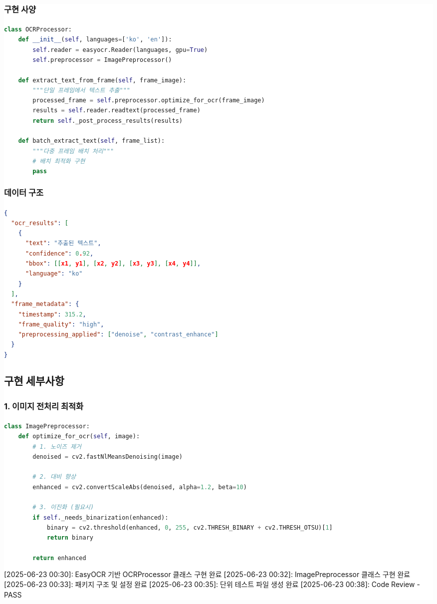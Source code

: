 ### 구현 사양
```python
class OCRProcessor:
    def __init__(self, languages=['ko', 'en']):
        self.reader = easyocr.Reader(languages, gpu=True)
        self.preprocessor = ImagePreprocessor()
    
    def extract_text_from_frame(self, frame_image):
        """단일 프레임에서 텍스트 추출"""
        processed_frame = self.preprocessor.optimize_for_ocr(frame_image)
        results = self.reader.readtext(processed_frame)
        return self._post_process_results(results)
    
    def batch_extract_text(self, frame_list):
        """다중 프레임 배치 처리"""
        # 배치 최적화 구현
        pass
```

### 데이터 구조
```json
{
  "ocr_results": [
    {
      "text": "추출된 텍스트",
      "confidence": 0.92,
      "bbox": [[x1, y1], [x2, y2], [x3, y3], [x4, y4]],
      "language": "ko"
    }
  ],
  "frame_metadata": {
    "timestamp": 315.2,
    "frame_quality": "high",
    "preprocessing_applied": ["denoise", "contrast_enhance"]
  }
}
```

## 구현 세부사항

### 1. 이미지 전처리 최적화
```python
class ImagePreprocessor:
    def optimize_for_ocr(self, image):
        # 1. 노이즈 제거
        denoised = cv2.fastNlMeansDenoising(image)
        
        # 2. 대비 향상
        enhanced = cv2.convertScaleAbs(denoised, alpha=1.2, beta=10)
        
        # 3. 이진화 (필요시)
        if self._needs_binarization(enhanced):
            binary = cv2.threshold(enhanced, 0, 255, cv2.THRESH_BINARY + cv2.THRESH_OTSU)[1]
            return binary
        
        return enhanced
```


[2025-06-23 00:30]: EasyOCR 기반 OCRProcessor 클래스 구현 완료
[2025-06-23 00:32]: ImagePreprocessor 클래스 구현 완료
[2025-06-23 00:33]: 패키지 구조 및 설정 완료
[2025-06-23 00:35]: 단위 테스트 파일 생성 완료
[2025-06-23 00:38]: Code Review - PASS